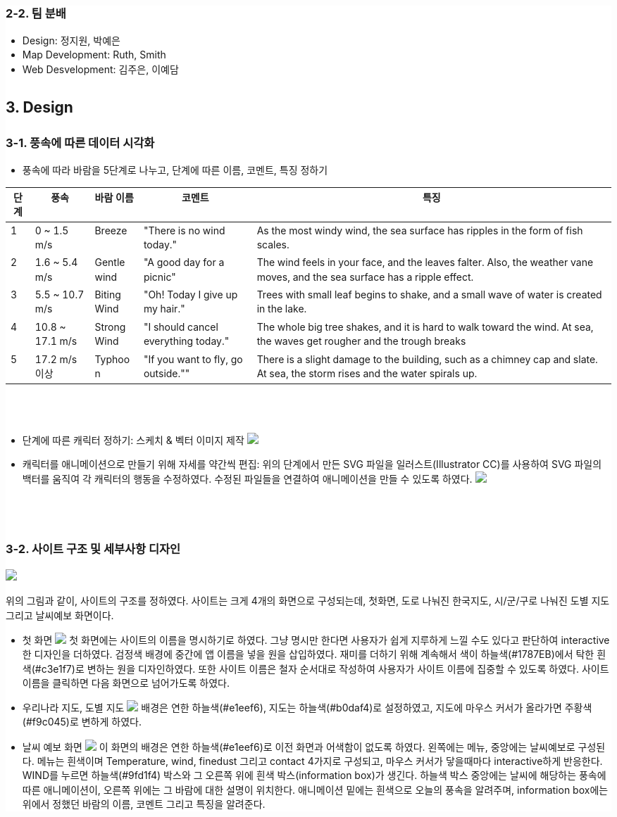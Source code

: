 ### 2-2. 팀 분배
- Design: 정지원, 박예은
- Map Development: Ruth, Smith
- Web Desvelopment: 김주은, 이예담


## 3. Design
### 3-1. 풍속에 따른 데이터 시각화
- 풍속에 따라 바람을 5단계로 나누고, 단계에 따른 이름, 코멘트, 특징 정하기

단계 | 풍속 | 바람 이름 | 코멘트 | 특징
---- | ---- | -------- | ----- | -----
1 | 0 ~ 1.5 m/s | Breeze | "There is no wind today." | As the most windy wind, the sea surface has ripples in the form of fish scales.
2 | 1.6 ~ 5.4 m/s | Gentle wind | "A good day for a picnic" | The wind feels in your face, and the leaves falter. Also, the weather vane moves, and the sea surface has a ripple effect.
3 | 5.5 ~ 10.7 m/s | Biting Wind | "Oh! Today I give up my hair." | Trees with small leaf begins to shake, and a small wave of water is created in the lake.
4 | 10.8 ~ 17.1 m/s | Strong Wind | "I should cancel everything today." | The whole big tree shakes, and it is hard to walk toward the wind. At sea, the waves get rougher and the trough breaks
5 | 17.2 m/s 이상 | Typhoon | "If you want to fly, go outside."" | There is a slight damage to the building, such as a chimney cap and slate. At sea, the storm rises and the water spirals up.

<br><br>
- 단계에 따른 캐릭터 정하기: 스케치 & 벡터 이미지 제작
![](img/2.jpg)

- 캐릭터를 애니메이션으로 만들기 위해 자세를 약간씩 편집: 위의 단계에서 만든 SVG 파일을 일러스트(Illustrator CC)를 사용하여 SVG 파일의 백터를 움직여 각 캐릭터의 행동을 수정하였다. 수정된 파일들을 연결하여 애니메이션을 만들 수 있도록 하였다.
![](img/4.png)

<br><br>
### 3-2. 사이트 구조 및 세부사항 디자인
![](img/9.jpg)

위의 그림과 같이, 사이트의 구조를 정하였다. 사이트는 크게 4개의 화면으로 구성되는데, 첫화면, 도로 나눠진 한국지도, 시/군/구로 나눠진 도별 지도 그리고 날씨예보 화면이다.

- 첫 화면
![](img/10.png)
	첫 화면에는 사이트의 이름을 명시하기로 하였다. 그냥 명시만 한다면 사용자가 쉽게 지루하게 느낄 수도 있다고 판단하여 interactive한 디자인을 더하였다. 검정색 배경에 중간에 앱 이름을 넣을 원을 삽입하였다. 재미를 더하기 위해 계속해서 색이 하늘색(#1787EB)에서 탁한 흰색(#c3e1f7)로 변하는 원을 디자인하였다. 또한 사이트 이름은 철자 순서대로 작성하여 사용자가 사이트 이름에 집중할 수 있도록 하였다. 사이트 이름을 클릭하면 다음 화면으로 넘어가도록 하였다. 

- 우리나라 지도, 도별 지도
![](img/11.png)
	배경은 연한 하늘색(#e1eef6), 지도는 하늘색(#b0daf4)로 설정하였고, 지도에 마우스 커서가 올라가면 주황색(#f9c045)로 변하게 하였다.

- 날씨 예보 화면
![](img/13.png)
	이 화면의 배경은 연한 하늘색(#e1eef6)로 이전 화면과 어색함이 없도록 하였다. 왼쪽에는 메뉴, 중앙에는 날씨예보로 구성된다. 메뉴는 흰색이며 Temperature, wind, finedust 그리고 contact 4가지로 구성되고, 마우스 커서가 닿을때마다 interactive하게 반응한다. WIND를 누르면 하늘색(#9fd1f4) 박스와 그 오른쪽 위에 흰색 박스(information box)가 생긴다. 하늘색 박스 중앙에는 날씨에 해당하는 풍속에 따른 애니메이션이, 오른쪽 위에는 그 바람에 대한 설명이 위치한다. 애니메이션 밑에는 흰색으로 오늘의 풍속을 알려주며, information box에는 위에서 정했던 바람의 이름, 코멘트 그리고 특징을 알려준다.
